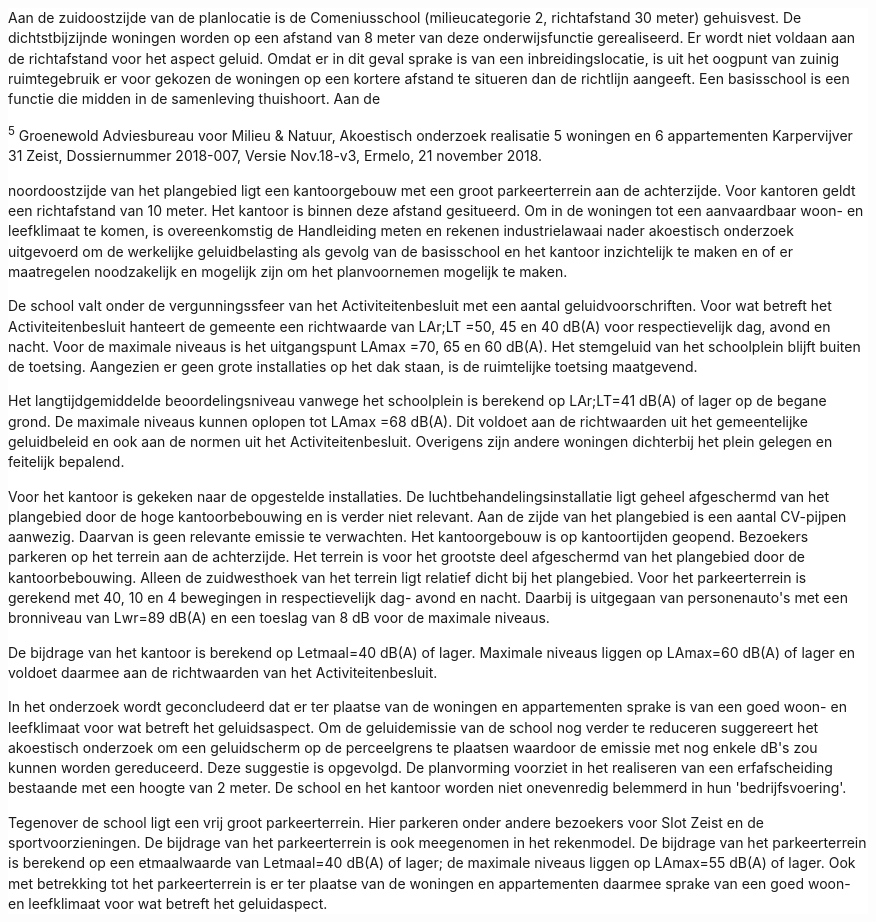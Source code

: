 Aan de zuidoostzijde van de planlocatie is de Comeniusschool (milieucategorie 2, richtafstand 30 meter) gehuisvest. De dichtstbijzijnde woningen worden op een afstand van 8 meter van deze onderwijsfunctie gerealiseerd. Er wordt niet voldaan aan de richtafstand voor het aspect geluid. Omdat er in dit geval sprake is van een inbreidingslocatie, is uit het oogpunt van zuinig ruimtegebruik er voor gekozen de woningen op een kortere afstand te situeren dan de richtlijn aangeeft. Een basisschool is een functie die midden in de samenleving thuishoort. Aan de

<sup>5</sup> Groenewold Adviesbureau voor Milieu & Natuur, Akoestisch onderzoek realisatie 5 woningen en 6 appartementen Karpervijver 31 Zeist, Dossiernummer 2018-007, Versie Nov.18-v3, Ermelo, 21 november 2018.

noordoostzijde van het plangebied ligt een kantoorgebouw met een groot parkeerterrein aan de achterzijde. Voor kantoren geldt een richtafstand van 10 meter. Het kantoor is binnen deze afstand gesitueerd. Om in de woningen tot een aanvaardbaar woon- en leefklimaat te komen, is overeenkomstig de Handleiding meten en rekenen industrielawaai nader akoestisch onderzoek uitgevoerd om de werkelijke geluidbelasting als gevolg van de basisschool en het kantoor inzichtelijk te maken en of er maatregelen noodzakelijk en mogelijk zijn om het planvoornemen mogelijk te maken.

De school valt onder de vergunningssfeer van het Activiteitenbesluit met een aantal geluidvoorschriften. Voor wat betreft het Activiteitenbesluit hanteert de gemeente een richtwaarde van LAr;LT =50, 45 en 40 dB(A) voor respectievelijk dag, avond en nacht. Voor de maximale niveaus is het uitgangspunt LAmax =70, 65 en 60 dB(A). Het stemgeluid van het schoolplein blijft buiten de toetsing. Aangezien er geen grote installaties op het dak staan, is de ruimtelijke toetsing maatgevend.

Het langtijdgemiddelde beoordelingsniveau vanwege het schoolplein is berekend op LAr;LT=41 dB(A) of lager op de begane grond. De maximale niveaus kunnen oplopen tot LAmax =68 dB(A). Dit voldoet aan de richtwaarden uit het gemeentelijke geluidbeleid en ook aan de normen uit het Activiteitenbesluit. Overigens zijn andere woningen dichterbij het plein gelegen en feitelijk bepalend.

Voor het kantoor is gekeken naar de opgestelde installaties. De luchtbehandelingsinstallatie ligt geheel afgeschermd van het plangebied door de hoge kantoorbebouwing en is verder niet relevant. Aan de zijde van het plangebied is een aantal CV-pijpen aanwezig. Daarvan is geen relevante emissie te verwachten. Het kantoorgebouw is op kantoortijden geopend. Bezoekers parkeren op het terrein aan de achterzijde. Het terrein is voor het grootste deel afgeschermd van het plangebied door de kantoorbebouwing. Alleen de zuidwesthoek van het terrein ligt relatief dicht bij het plangebied. Voor het parkeerterrein is gerekend met 40, 10 en 4 bewegingen in respectievelijk dag- avond en nacht. Daarbij is uitgegaan van personenauto's met een bronniveau van Lwr=89 dB(A) en een toeslag van 8 dB voor de maximale niveaus.

De bijdrage van het kantoor is berekend op Letmaal=40 dB(A) of lager. Maximale niveaus liggen op LAmax=60 dB(A) of lager en voldoet daarmee aan de richtwaarden van het Activiteitenbesluit.

In het onderzoek wordt geconcludeerd dat er ter plaatse van de woningen en appartementen sprake is van een goed woon- en leefklimaat voor wat betreft het geluidsaspect. Om de geluidemissie van de school nog verder te reduceren suggereert het akoestisch onderzoek om een geluidscherm op de perceelgrens te plaatsen waardoor de emissie met nog enkele dB's zou kunnen worden gereduceerd. Deze suggestie is opgevolgd. De planvorming voorziet in het realiseren van een erfafscheiding bestaande met een hoogte van 2 meter. De school en het kantoor worden niet onevenredig belemmerd in hun 'bedrijfsvoering'.

Tegenover de school ligt een vrij groot parkeerterrein. Hier parkeren onder andere bezoekers voor Slot Zeist en de sportvoorzieningen. De bijdrage van het parkeerterrein is ook meegenomen in het rekenmodel. De bijdrage van het parkeerterrein is berekend op een etmaalwaarde van Letmaal=40 dB(A) of lager; de maximale niveaus liggen op LAmax=55 dB(A) of lager. Ook met betrekking tot het parkeerterrein is er ter plaatse van de woningen en appartementen daarmee sprake van een goed woon- en leefklimaat voor wat betreft het geluidaspect.
